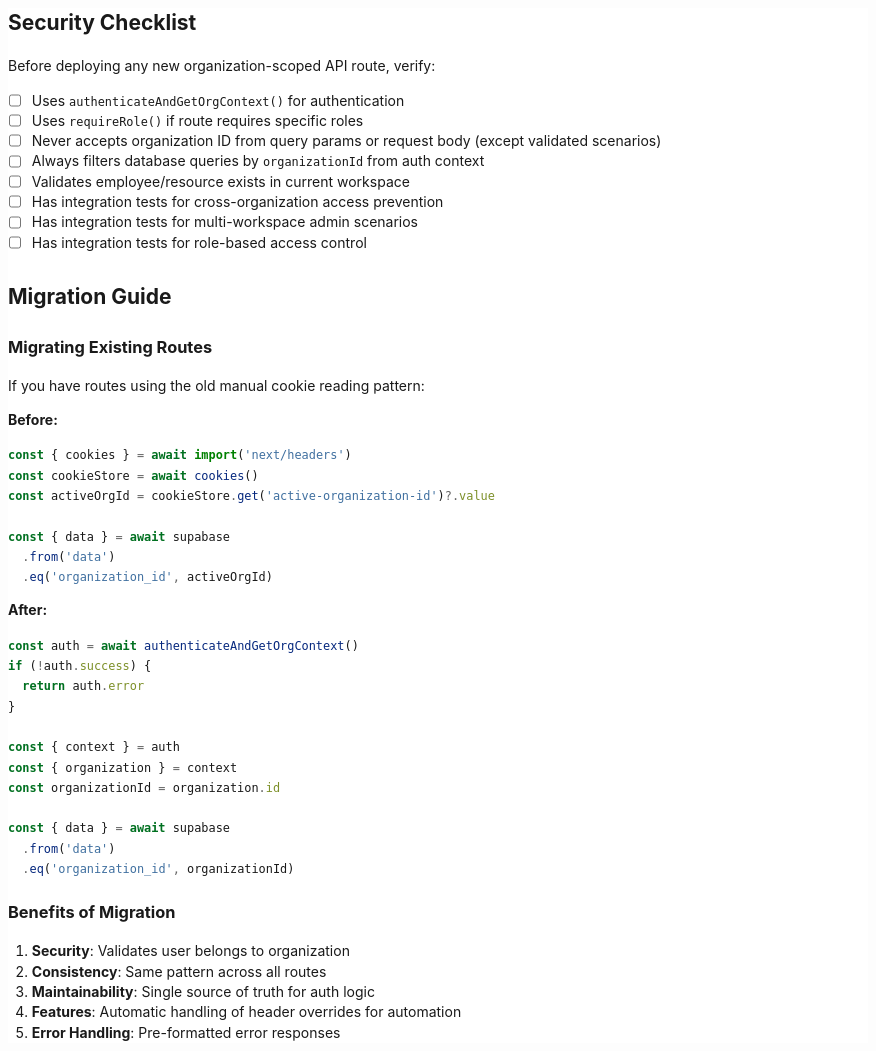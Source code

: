 ## Security Checklist

Before deploying any new organization-scoped API route, verify:

- [ ] Uses `authenticateAndGetOrgContext()` for authentication
- [ ] Uses `requireRole()` if route requires specific roles
- [ ] Never accepts organization ID from query params or request body (except validated scenarios)
- [ ] Always filters database queries by `organizationId` from auth context
- [ ] Validates employee/resource exists in current workspace
- [ ] Has integration tests for cross-organization access prevention
- [ ] Has integration tests for multi-workspace admin scenarios
- [ ] Has integration tests for role-based access control

## Migration Guide

### Migrating Existing Routes

If you have routes using the old manual cookie reading pattern:

**Before:**
```typescript
const { cookies } = await import('next/headers')
const cookieStore = await cookies()
const activeOrgId = cookieStore.get('active-organization-id')?.value

const { data } = await supabase
  .from('data')
  .eq('organization_id', activeOrgId)
```

**After:**
```typescript
const auth = await authenticateAndGetOrgContext()
if (!auth.success) {
  return auth.error
}

const { context } = auth
const { organization } = context
const organizationId = organization.id

const { data } = await supabase
  .from('data')
  .eq('organization_id', organizationId)
```

### Benefits of Migration

1. **Security**: Validates user belongs to organization
2. **Consistency**: Same pattern across all routes
3. **Maintainability**: Single source of truth for auth logic
4. **Features**: Automatic handling of header overrides for automation
5. **Error Handling**: Pre-formatted error responses
